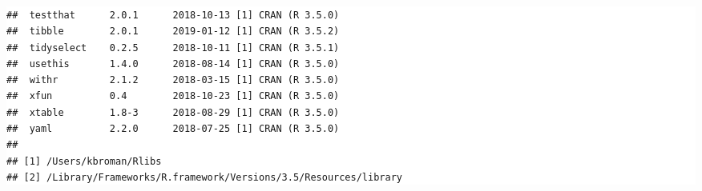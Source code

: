     ##  testthat      2.0.1      2018-10-13 [1] CRAN (R 3.5.0)                   
    ##  tibble        2.0.1      2019-01-12 [1] CRAN (R 3.5.2)                   
    ##  tidyselect    0.2.5      2018-10-11 [1] CRAN (R 3.5.1)                   
    ##  usethis       1.4.0      2018-08-14 [1] CRAN (R 3.5.0)                   
    ##  withr         2.1.2      2018-03-15 [1] CRAN (R 3.5.0)                   
    ##  xfun          0.4        2018-10-23 [1] CRAN (R 3.5.0)                   
    ##  xtable        1.8-3      2018-08-29 [1] CRAN (R 3.5.0)                   
    ##  yaml          2.2.0      2018-07-25 [1] CRAN (R 3.5.0)                   
    ## 
    ## [1] /Users/kbroman/Rlibs
    ## [2] /Library/Frameworks/R.framework/Versions/3.5/Resources/library
